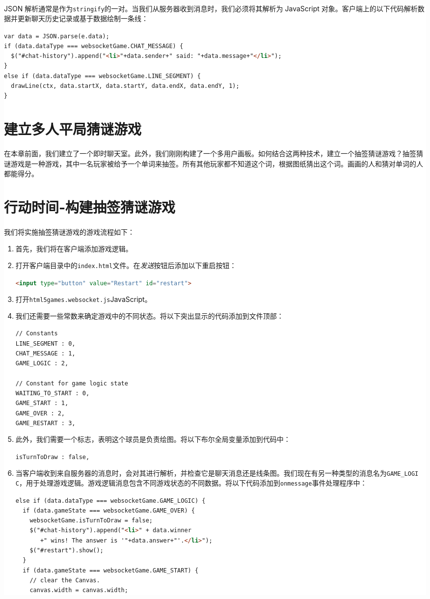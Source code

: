 JSON 解析通常是作为`stringify`的一对。当我们从服务器收到消息时，我们必须将其解析为 JavaScript 对象。客户端上的以下代码解析数据并更新聊天历史记录或基于数据绘制一条线：

```html
var data = JSON.parse(e.data);
if (data.dataType === websocketGame.CHAT_MESSAGE) {
  $("#chat-history").append("<li>"+data.sender+" said: "+data.message+"</li>");
}
else if (data.dataType === websocketGame.LINE_SEGMENT) {
  drawLine(ctx, data.startX, data.startY, data.endX, data.endY, 1);
}
```

# 建立多人平局猜谜游戏

在本章前面，我们建立了一个即时聊天室。此外，我们刚刚构建了一个多用户画板。如何结合这两种技术，建立一个抽签猜谜游戏？抽签猜谜游戏是一种游戏，其中一名玩家被给予一个单词来抽签。所有其他玩家都不知道这个词，根据图纸猜出这个词。画画的人和猜对单词的人都能得分。

# 行动时间-构建抽签猜谜游戏

我们将实施抽签猜谜游戏的游戏流程如下：

1.  首先，我们将在客户端添加游戏逻辑。
2.  打开客户端目录中的`index.html`文件。在*发送*按钮后添加以下重启按钮：

    ```html
    <input type="button" value="Restart" id="restart">
    ```

3.  打开`html5games.websocket.js`JavaScript。
4.  我们还需要一些常数来确定游戏中的不同状态。将以下突出显示的代码添加到文件顶部：

    ```html
    // Constants
    LINE_SEGMENT : 0,
    CHAT_MESSAGE : 1,
    GAME_LOGIC : 2,

    // Constant for game logic state
    WAITING_TO_START : 0,
    GAME_START : 1,
    GAME_OVER : 2,
    GAME_RESTART : 3,

    ```

5.  此外，我们需要一个标志，表明这个球员是负责绘图。将以下布尔全局变量添加到代码中：

    ```html
    isTurnToDraw : false,
    ```

6.  当客户端收到来自服务器的消息时，会对其进行解析，并检查它是聊天消息还是线条图。我们现在有另一种类型的消息名为`GAME_LOGIC`，用于处理游戏逻辑。游戏逻辑消息包含不同游戏状态的不同数据。将以下代码添加到`onmessage`事件处理程序中：

    ```html
    else if (data.dataType === websocketGame.GAME_LOGIC) {
      if (data.gameState === websocketGame.GAME_OVER) {
        websocketGame.isTurnToDraw = false;
        $("#chat-history").append("<li>" + data.winner
           +" wins! The answer is '"+data.answer+"'.</li>");
        $("#restart").show();
      }
      if (data.gameState === websocketGame.GAME_START) {
        // clear the Canvas.
        canvas.width = canvas.width;
